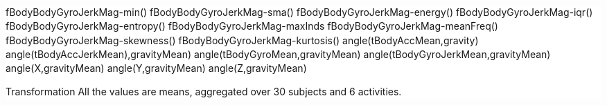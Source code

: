  fBodyBodyGyroJerkMag-min()
 fBodyBodyGyroJerkMag-sma()
 fBodyBodyGyroJerkMag-energy()
 fBodyBodyGyroJerkMag-iqr()
 fBodyBodyGyroJerkMag-entropy()
 fBodyBodyGyroJerkMag-maxInds
 fBodyBodyGyroJerkMag-meanFreq()
 fBodyBodyGyroJerkMag-skewness()
 fBodyBodyGyroJerkMag-kurtosis()
 angle(tBodyAccMean,gravity)
 angle(tBodyAccJerkMean),gravityMean)
 angle(tBodyGyroMean,gravityMean)
 angle(tBodyGyroJerkMean,gravityMean)
 angle(X,gravityMean)
 angle(Y,gravityMean)
 angle(Z,gravityMean)

Transformation
All the values are means, aggregated over 30 subjects and 6 activities.
